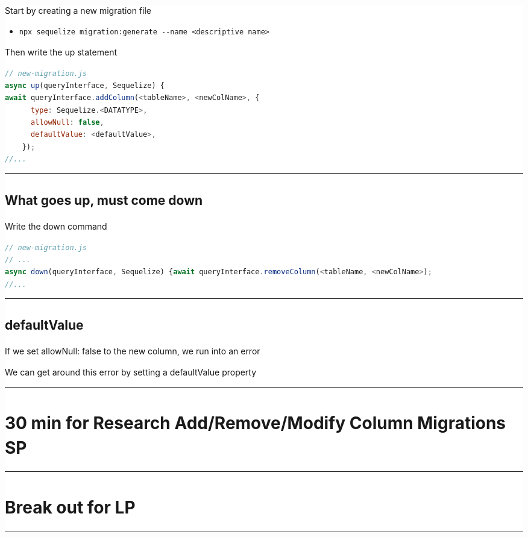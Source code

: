 Start by creating a new migration file

- `npx sequelize migration:generate --name <descriptive name>`

Then write the up statement

```javascript
// new-migration.js
async up(queryInterface, Sequelize) {
await queryInterface.addColumn(<tableName>, <newColName>, {
      type: Sequelize.<DATATYPE>,
      allowNull: false,
      defaultValue: <defaultValue>,
    });
//...
```

---

## What goes up, must come down

Write the down command

```javascript
// new-migration.js
// ...
async down(queryInterface, Sequelize) {await queryInterface.removeColumn(<tableName, <newColName>);
//...
```

---

## defaultValue

If we set allowNull: false to the new column, we run into an error

We can get around this error by setting a defaultValue property

---

# 30 min for Research Add/Remove/Modify Column Migrations SP

---

# Break out for LP

---
